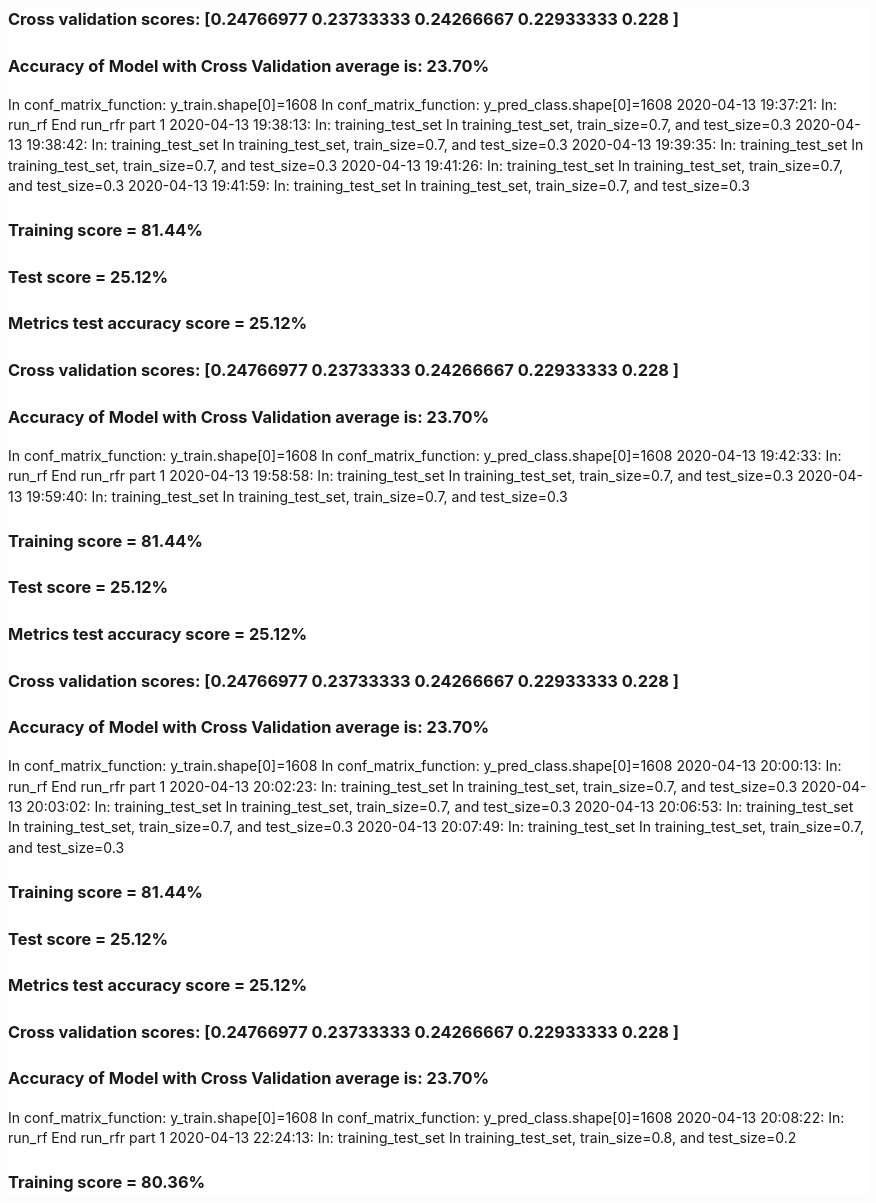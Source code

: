  ### Cross validation scores:  [0.24766977 0.23733333 0.24266667 0.22933333 0.228     ]
 ### Accuracy of Model with Cross Validation average is: 23.70%
 In conf_matrix_function: y_train.shape[0]=1608
 In conf_matrix_function: y_pred_class.shape[0]=1608
 2020-04-13 19:37:21: In: run_rf End run_rfr part 1 
 2020-04-13 19:38:13: In: training_test_set In training_test_set, train_size=0.7, and test_size=0.3 
 2020-04-13 19:38:42: In: training_test_set In training_test_set, train_size=0.7, and test_size=0.3 
 2020-04-13 19:39:35: In: training_test_set In training_test_set, train_size=0.7, and test_size=0.3 
 2020-04-13 19:41:26: In: training_test_set In training_test_set, train_size=0.7, and test_size=0.3 
 2020-04-13 19:41:59: In: training_test_set In training_test_set, train_size=0.7, and test_size=0.3 
 ### Training score = 81.44%
 ### Test score = 25.12%
 ###  Metrics test accuracy score = 25.12%
 ### Cross validation scores:  [0.24766977 0.23733333 0.24266667 0.22933333 0.228     ]
 ### Accuracy of Model with Cross Validation average is: 23.70%
 In conf_matrix_function: y_train.shape[0]=1608
 In conf_matrix_function: y_pred_class.shape[0]=1608
 2020-04-13 19:42:33: In: run_rf End run_rfr part 1 
 2020-04-13 19:58:58: In: training_test_set In training_test_set, train_size=0.7, and test_size=0.3 
 2020-04-13 19:59:40: In: training_test_set In training_test_set, train_size=0.7, and test_size=0.3 
 ### Training score = 81.44%
 ### Test score = 25.12%
 ###  Metrics test accuracy score = 25.12%
 ### Cross validation scores:  [0.24766977 0.23733333 0.24266667 0.22933333 0.228     ]
 ### Accuracy of Model with Cross Validation average is: 23.70%
 In conf_matrix_function: y_train.shape[0]=1608
 In conf_matrix_function: y_pred_class.shape[0]=1608
 2020-04-13 20:00:13: In: run_rf End run_rfr part 1 
 2020-04-13 20:02:23: In: training_test_set In training_test_set, train_size=0.7, and test_size=0.3 
 2020-04-13 20:03:02: In: training_test_set In training_test_set, train_size=0.7, and test_size=0.3 
 2020-04-13 20:06:53: In: training_test_set In training_test_set, train_size=0.7, and test_size=0.3 
 2020-04-13 20:07:49: In: training_test_set In training_test_set, train_size=0.7, and test_size=0.3 
 ### Training score = 81.44%
 ### Test score = 25.12%
 ###  Metrics test accuracy score = 25.12%
 ### Cross validation scores:  [0.24766977 0.23733333 0.24266667 0.22933333 0.228     ]
 ### Accuracy of Model with Cross Validation average is: 23.70%
 In conf_matrix_function: y_train.shape[0]=1608
 In conf_matrix_function: y_pred_class.shape[0]=1608
 2020-04-13 20:08:22: In: run_rf End run_rfr part 1 
 2020-04-13 22:24:13: In: training_test_set In training_test_set, train_size=0.8, and test_size=0.2 
 ### Training score = 80.36%